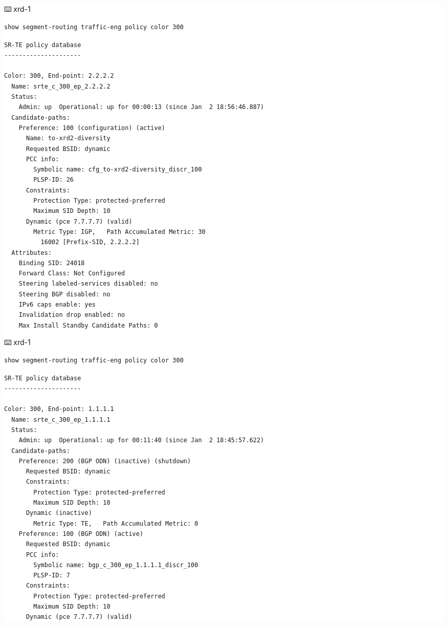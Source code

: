 
:keyboard: xrd-1
```bash
show segment-routing traffic-eng policy color 300
```
```
SR-TE policy database
---------------------

Color: 300, End-point: 2.2.2.2
  Name: srte_c_300_ep_2.2.2.2
  Status:
    Admin: up  Operational: up for 00:00:13 (since Jan  2 18:56:46.887)
  Candidate-paths:
    Preference: 100 (configuration) (active)
      Name: to-xrd2-diversity
      Requested BSID: dynamic
      PCC info:
        Symbolic name: cfg_to-xrd2-diversity_discr_100
        PLSP-ID: 26
      Constraints:
        Protection Type: protected-preferred
        Maximum SID Depth: 10 
      Dynamic (pce 7.7.7.7) (valid)
        Metric Type: IGP,   Path Accumulated Metric: 30 
          16002 [Prefix-SID, 2.2.2.2]
  Attributes:
    Binding SID: 24018
    Forward Class: Not Configured
    Steering labeled-services disabled: no
    Steering BGP disabled: no
    IPv6 caps enable: yes
    Invalidation drop enabled: no
    Max Install Standby Candidate Paths: 0
```


:keyboard: xrd-1
```bash
show segment-routing traffic-eng policy color 300
```
```
SR-TE policy database
---------------------

Color: 300, End-point: 1.1.1.1
  Name: srte_c_300_ep_1.1.1.1
  Status:
    Admin: up  Operational: up for 00:11:40 (since Jan  2 18:45:57.622)
  Candidate-paths:
    Preference: 200 (BGP ODN) (inactive) (shutdown)
      Requested BSID: dynamic
      Constraints:
        Protection Type: protected-preferred
        Maximum SID Depth: 10 
      Dynamic (inactive)
        Metric Type: TE,   Path Accumulated Metric: 0 
    Preference: 100 (BGP ODN) (active)
      Requested BSID: dynamic
      PCC info:
        Symbolic name: bgp_c_300_ep_1.1.1.1_discr_100
        PLSP-ID: 7
      Constraints:
        Protection Type: protected-preferred
        Maximum SID Depth: 10 
      Dynamic (pce 7.7.7.7) (valid)
```